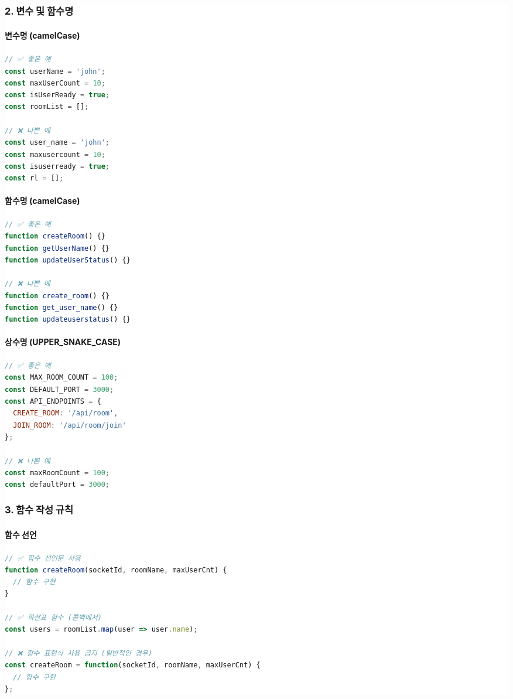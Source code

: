 ### 2. 변수 및 함수명

#### 변수명 (camelCase)
```javascript
// ✅ 좋은 예
const userName = 'john';
const maxUserCount = 10;
const isUserReady = true;
const roomList = [];

// ❌ 나쁜 예
const user_name = 'john';
const maxusercount = 10;
const isuserready = true;
const rl = [];
```

#### 함수명 (camelCase)
```javascript
// ✅ 좋은 예
function createRoom() {}
function getUserName() {}
function updateUserStatus() {}

// ❌ 나쁜 예
function create_room() {}
function get_user_name() {}
function updateuserstatus() {}
```

#### 상수명 (UPPER_SNAKE_CASE)
```javascript
// ✅ 좋은 예
const MAX_ROOM_COUNT = 100;
const DEFAULT_PORT = 3000;
const API_ENDPOINTS = {
  CREATE_ROOM: '/api/room',
  JOIN_ROOM: '/api/room/join'
};

// ❌ 나쁜 예
const maxRoomCount = 100;
const defaultPort = 3000;
```

### 3. 함수 작성 규칙

#### 함수 선언
```javascript
// ✅ 함수 선언문 사용
function createRoom(socketId, roomName, maxUserCnt) {
  // 함수 구현
}

// ✅ 화살표 함수 (콜백에서)
const users = roomList.map(user => user.name);

// ❌ 함수 표현식 사용 금지 (일반적인 경우)
const createRoom = function(socketId, roomName, maxUserCnt) {
  // 함수 구현
};
```
